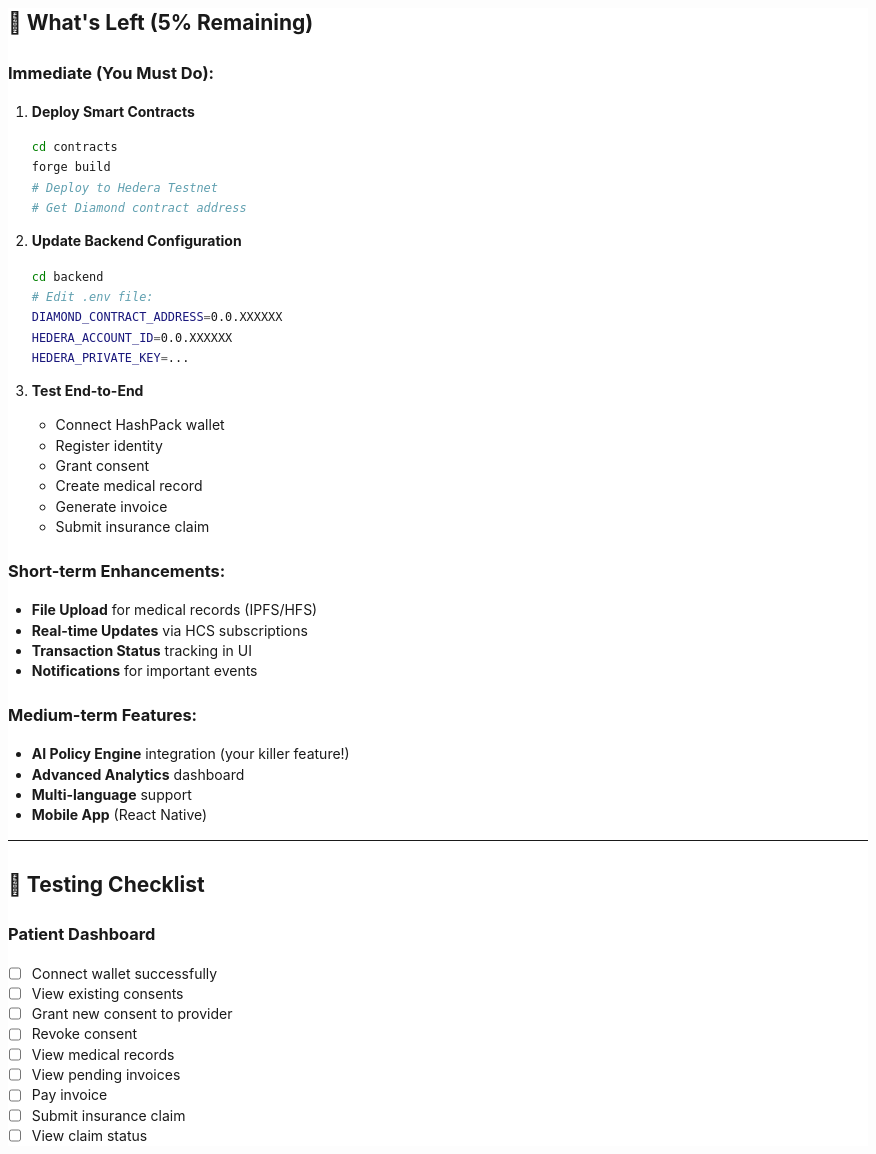 ## 📝 What's Left (5% Remaining)

### Immediate (You Must Do):
1. **Deploy Smart Contracts**
   ```bash
   cd contracts
   forge build
   # Deploy to Hedera Testnet
   # Get Diamond contract address
   ```

2. **Update Backend Configuration**
   ```bash
   cd backend
   # Edit .env file:
   DIAMOND_CONTRACT_ADDRESS=0.0.XXXXXX
   HEDERA_ACCOUNT_ID=0.0.XXXXXX
   HEDERA_PRIVATE_KEY=...
   ```

3. **Test End-to-End**
   - Connect HashPack wallet
   - Register identity
   - Grant consent
   - Create medical record
   - Generate invoice
   - Submit insurance claim

### Short-term Enhancements:
- **File Upload** for medical records (IPFS/HFS)
- **Real-time Updates** via HCS subscriptions
- **Transaction Status** tracking in UI
- **Notifications** for important events

### Medium-term Features:
- **AI Policy Engine** integration (your killer feature!)
- **Advanced Analytics** dashboard
- **Multi-language** support
- **Mobile App** (React Native)

---

## 🧪 Testing Checklist

### Patient Dashboard
- [ ] Connect wallet successfully
- [ ] View existing consents
- [ ] Grant new consent to provider
- [ ] Revoke consent
- [ ] View medical records
- [ ] View pending invoices
- [ ] Pay invoice
- [ ] Submit insurance claim
- [ ] View claim status
